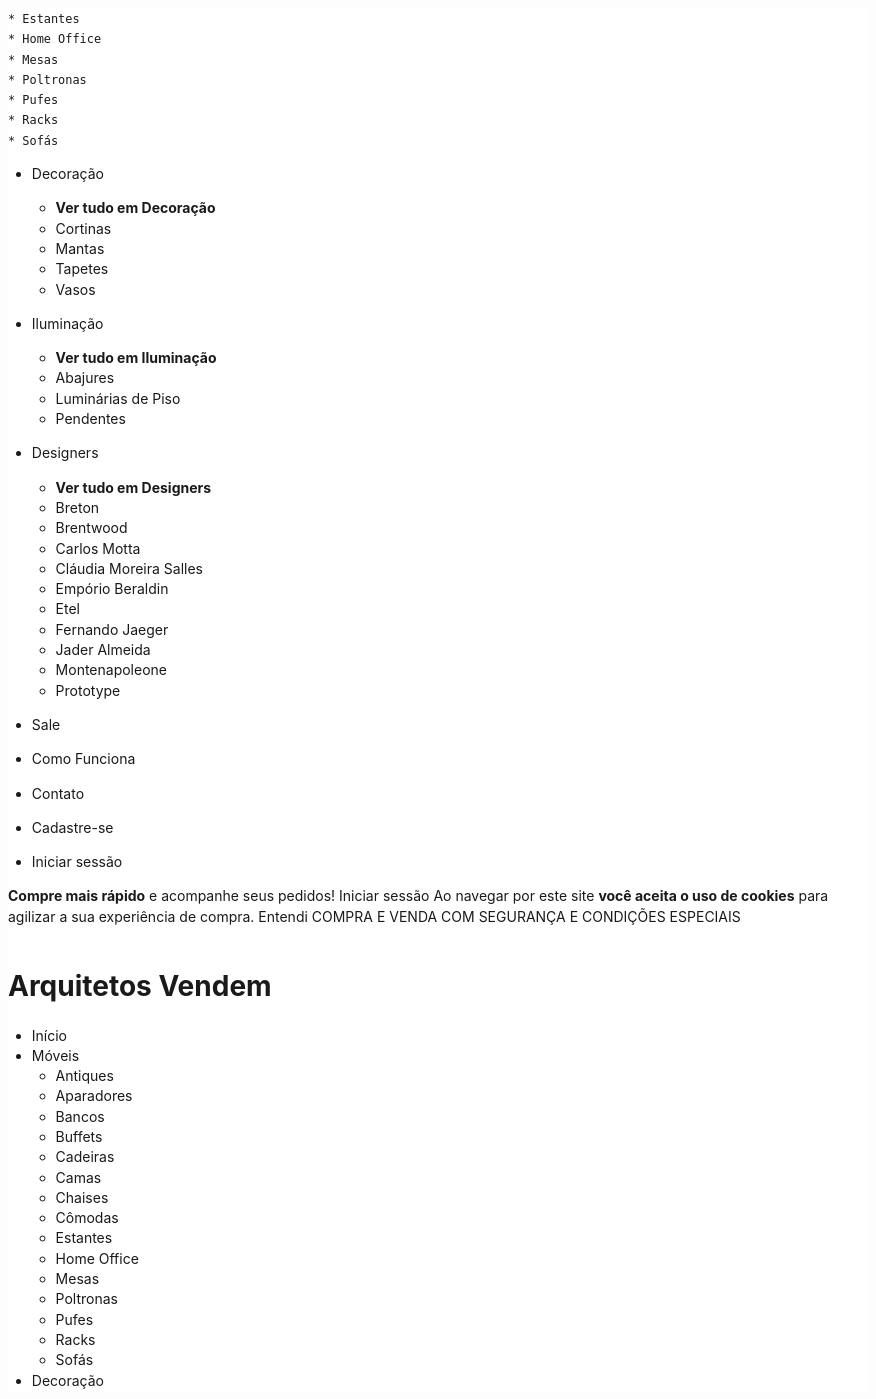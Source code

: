     * Estantes
    * Home Office
    * Mesas
    * Poltronas
    * Pufes
    * Racks
    * Sofás
  * Decoração
    * **Ver tudo em Decoração**
    * Cortinas
    * Mantas
    * Tapetes
    * Vasos
  * Iluminação
    * **Ver tudo em Iluminação**
    * Abajures
    * Luminárias de Piso
    * Pendentes
  * Designers
    * **Ver tudo em Designers**
    * Breton
    * Brentwood
    * Carlos Motta
    * Cláudia Moreira Salles
    * Empório Beraldin
    * Etel
    * Fernando Jaeger
    * Jader Almeida
    * Montenapoleone
    * Prototype
  * Sale
  * Como Funciona
  * Contato


  * Cadastre-se
  * Iniciar sessão


**Compre mais rápido** e acompanhe seus pedidos!
Iniciar sessão
Ao navegar por este site **você aceita o uso de cookies** para agilizar a sua experiência de compra.
Entendi
COMPRA E VENDA COM SEGURANÇA E CONDIÇÕES ESPECIAIS 
# Arquitetos Vendem
  * Início 
  * Móveis 
    * Antiques 
    * Aparadores 
    * Bancos 
    * Buffets 
    * Cadeiras 
    * Camas 
    * Chaises 
    * Cômodas 
    * Estantes 
    * Home Office 
    * Mesas 
    * Poltronas 
    * Pufes 
    * Racks 
    * Sofás 
  * Decoração 